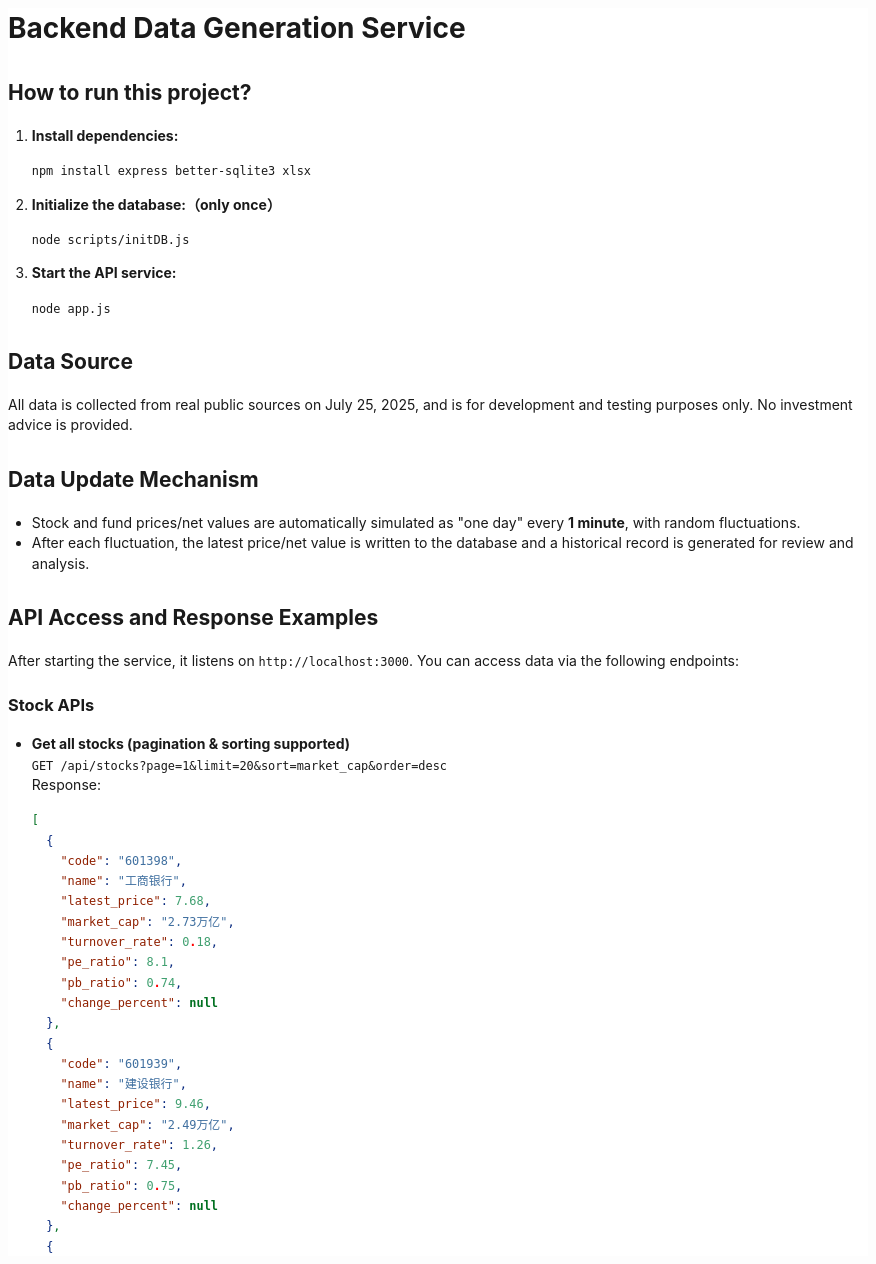 # Backend Data Generation Service

## How to run this project?

1. **Install dependencies:**
   ```bash
   npm install express better-sqlite3 xlsx
   ```
2. **Initialize the database:（only once）**
   ```bash
   node scripts/initDB.js
   ```
3. **Start the API service:**
   ```bash
   node app.js
   ```

## Data Source

All data is collected from real public sources on July 25, 2025, and is for development and testing purposes only. No investment advice is provided.

## Data Update Mechanism

- Stock and fund prices/net values are automatically simulated as "one day" every **1 minute**, with random fluctuations.
- After each fluctuation, the latest price/net value is written to the database and a historical record is generated for review and analysis.

## API Access and Response Examples

After starting the service, it listens on `http://localhost:3000`. You can access data via the following endpoints:

### Stock APIs

- **Get all stocks (pagination & sorting supported)**  
  `GET /api/stocks?page=1&limit=20&sort=market_cap&order=desc`  
  Response:

  ```json
  [
    {
      "code": "601398",
      "name": "工商银行",
      "latest_price": 7.68,
      "market_cap": "2.73万亿",
      "turnover_rate": 0.18,
      "pe_ratio": 8.1,
      "pb_ratio": 0.74,
      "change_percent": null
    },
    {
      "code": "601939",
      "name": "建设银行",
      "latest_price": 9.46,
      "market_cap": "2.49万亿",
      "turnover_rate": 1.26,
      "pe_ratio": 7.45,
      "pb_ratio": 0.75,
      "change_percent": null
    },
    {
  ```